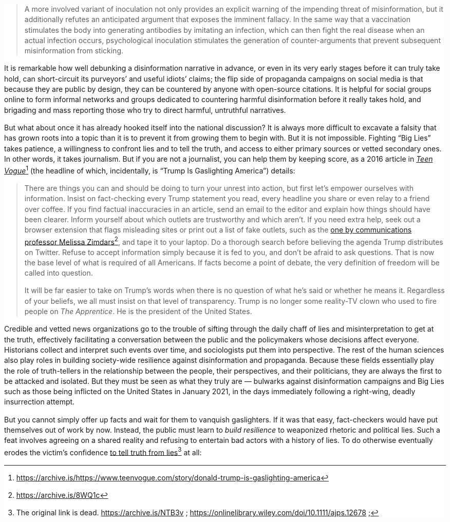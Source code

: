 > A more involved variant of inoculation not only provides an explicit warning of the impending threat of misinformation, but it additionally refutes an anticipated argument that exposes the imminent fallacy. In the same way that a vaccination stimulates the body into generating antibodies by imitating an infection, which can then fight the real disease when an actual infection occurs, psychological inoculation stimulates the generation of counter-arguments that prevent subsequent misinformation from sticking.

It is remarkable how well debunking a disinformation narrative in advance, or even in its very early stages before it can truly take hold, can short-circuit its purveyors’ and useful idiots’ claims; the flip side of propaganda campaigns on social media is that because they are public by design, they can be countered by anyone with open-source citations. It is helpful for social groups online to form informal networks and groups dedicated to countering harmful disinformation before it really takes hold, and brigading and mass reporting those who try to direct harmful, untruthful narratives.

But what about once it has already hooked itself into the national discussion? It is always more difficult to excavate a falsity that has grown roots into a topic than it is to prevent it from growing them to begin with. But it is not impossible. Fighting “Big Lies” takes patience, a willingness to confront lies and to tell the truth, and access to either primary sources or vetted secondary ones. In other words, it takes journalism. But if you are not a journalist, you can help them by keeping score, as a 2016 article in [*Teen Vogue*](https://www.teenvogue.com/story/donald-trump-is-gaslighting-america)[^teen-vogue] (the headline of which, incidentally, is “Trump Is Gaslighting America”) details:

> There are things you can and should be doing to turn your unrest into action, but first let’s empower ourselves with information. Insist on fact-checking every Trump statement you read, every headline you share or even relay to a friend over coffee. If you find factual inaccuracies in an article, send an email to the editor and explain how things should have been clearer. Inform yourself about which outlets are trustworthy and which aren’t. If you need extra help, seek out a browser extension that flags misleading sites or print out a list of fake outlets, such as the [one by communications professor Melissa Zimdars](https://docs.google.com/document/d/10eA5-mCZLSS4MQY5QGb5ewC3VAL6pLkT53V%5F81ZyitM/preview)[^zimdars], and tape it to your laptop. Do a thorough search before believing the agenda Trump distributes on Twitter. Refuse to accept information simply because it is fed to you, and don’t be afraid to ask questions. That is now the base level of what is required of all Americans. If facts become a point of debate, the very definition of freedom will be called into question.
> 
> It will be far easier to take on Trump’s words when there is no question of what he’s said or whether he means it. Regardless of your beliefs, we all must insist on that level of transparency. Trump is no longer some reality-TV clown who used to fire people on _The Apprentice_. He is the president of the United States.

Credible and vetted news organizations go to the trouble of sifting through the daily chaff of lies and misinterpretation to get at the truth, effectively facilitating a conversation between the public and the policymakers whose decisions affect everyone. Historians collect and interpret such events over time, and sociologists put them into perspective. The rest of the human sciences also play roles in building society-wide resilience against disinformation and propaganda. Because these fields essentially play the role of truth-tellers in the relationship between the people, their perspectives, and their politicians, they are always the first to be attacked and isolated. But they must be seen as what they truly are — bulwarks against disinformation campaigns and Big Lies such as those being inflicted on the United States in January 2021, in the days immediately following a right-wing, deadly insurrection attempt.

But you cannot simply offer up facts and wait for them to vanquish gaslighters. If it was that easy, fact-checkers would have put themselves out of work by now. Instead, the public must learn to _build resilience_ to weaponized rhetoric and political lies. Such a feat involves agreeing on a shared reality and refusing to entertain bad actors with a history of lies. To do otherwise eventually erodes the victim’s confidence [to tell truth from lies](http://www.law.nyu.edu/sites/default/files/upload_documents/eb%20rd%20gaslighting%20citizens%20nyu%20colloquium.pdf)[^truth-from-lies] at all:


[^accused]: https://archive.is/remNE
[^apocryphal]: https://archive.is/https://quoteinvestigator.com/2014/07/13/truth/
[^attacks]: https://archive.is/ul0rA
[^banned]: https://archive.is/o3KwG
[^basic-requirements]: https://archive.is/4yqLv
[^brazen]: https://archive.is/JFtZH
[^building-resilience]: https://archive.is/FGNLA
[^debunked]: https://archive.is/BuJNz
[^disinfo-expert]: https://archive.is/6DPbG
[^disinformation]: https://archive.is/2V45c
[^fake-news]: https://archive.is/djBsK
[^gaetz]: https://archive.is/r6MHk
[^gaslighting]: https://archive.is/AhW4u
[^hannah-arendt]: https://archive.is/G5qu9
[^hume]: https://archive.is/TIfOI
[^independent-journalism]: https://archive.is/G8Uba
[^removed]: https://archive.is/aXea9
[^suspended]: https://archive.is/9ttZw
[^teen-vogue]: https://archive.is/https://www.teenvogue.com/story/donald-trump-is-gaslighting-america
[^truth-from-lies]: The original link is dead. https://archive.is/NTB3v ; https://onlinelibrary.wiley.com/doi/10.1111/ajps.12678 ;
[^zimdars]: https://archive.is/8WQ1c